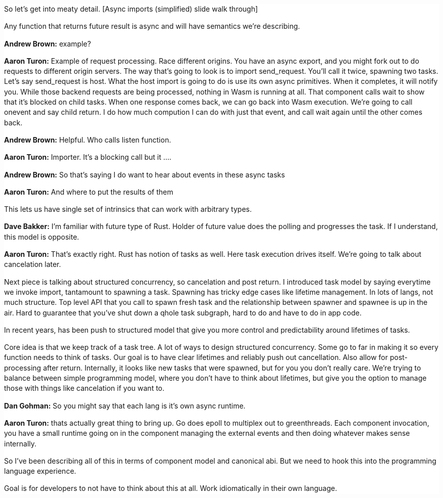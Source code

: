 So let’s get into meaty detail. [Async imports (simplified) slide walk through]

Any function that returns future result is async and will have semantics we’re describing.

**Andrew Brown:** example?

**Aaron Turon:** Example of request processing. Race different origins. You have an async export, and you might fork out to do requests to different origin servers. The way that’s going to look is to import send_request. You’ll call it twice, spawning two tasks. Let’s say send_request is host. What the host import is going to do is use its own async primitives. When it completes, it will notify you. While those backend requests are being processed, nothing in Wasm is running at all. That component calls wait to show that it’s blocked on child tasks. When one response comes back, we can go back into Wasm execution. We’re going to call onevent and say child return. I do how much compution I can do with just that event, and call wait again until the other comes back.

**Andrew Brown:** Helpful. Who calls listen function. 

**Aaron Turon:** Importer. It’s a blocking call but it ….

**Andrew Brown:** So that’s saying I do want to hear about events in these async tasks

**Aaron Turon:** And where to put the results of them

This lets us have single set of intrinsics that can work with arbitrary types. 

**Dave Bakker:** I’m familiar with future type of Rust. Holder of future value does the polling and progresses the task. If I understand, this model is opposite.

**Aaron Turon:** That’s exactly right. Rust has notion of tasks as well. Here task execution drives itself. We’re going to talk about cancelation later.

Next piece is talking about structured concurrency, so cancelation and post return. I introduced task model by saying everytime we invoke import, tantamount to spawning a task. Spawning has tricky edge cases like lifetime management. In lots of langs, not much structure. Top level API that you call to spawn fresh task and the relationship between spawner and spawnee is up in the air. Hard to guarantee that you’ve shut down a qhole task subgraph, hard to do and have to do in app code.

In recent years, has been push to structured model that give you more control and predictability around lifetimes of tasks.

Core idea is that we keep track of a task tree. A lot of ways to design structured concurrency. Some go to far in making it so every function needs to think of tasks. Our goal is to have clear lifetimes and reliably push out cancellation. Also allow for post-processing after return. Internally, it looks like new tasks that were spawned, but for you you don’t really care. We’re trying to balance between simple programming model, where you don’t have to think about lifetimes, but give you the option to manage those with things like cancelation if you want to.

**Dan Gohman:** So you might say that each lang is it’s own async runtime. 

**Aaron Turon:** thats actually great thing to bring up. Go does epoll to multiplex out to greenthreads. Each component invocation, you have a small runtime going on in the component managing the external events and then doing whatever makes sense internally. 

So I’ve been describing all of this in terms of component model and canonical abi. But we need to hook this into the programming language experience.

Goal is for developers to not have to think about this at all. Work idiomatically in their own language.
